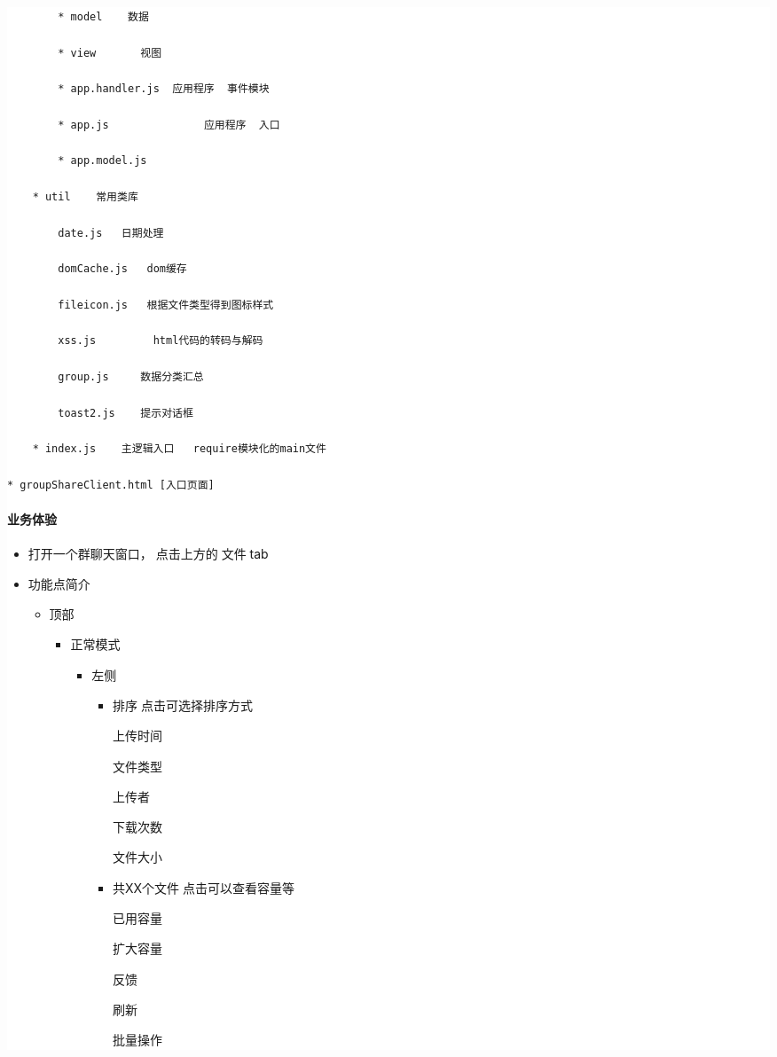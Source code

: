 

            * model    数据

            * view       视图

            * app.handler.js  应用程序  事件模块

            * app.js               应用程序  入口

            * app.model.js

        * util    常用类库

            date.js   日期处理

            domCache.js   dom缓存

            fileicon.js   根据文件类型得到图标样式

            xss.js         html代码的转码与解码

            group.js     数据分类汇总

            toast2.js    提示对话框

        * index.js    主逻辑入口   require模块化的main文件

    * groupShareClient.html [入口页面]



#### 业务体验
* 打开一个群聊天窗口， 点击上方的 文件 tab

* 功能点简介

    * 顶部

        * 正常模式

            * 左侧

                * 排序  点击可选择排序方式

                    上传时间

                    文件类型

                    上传者

                    下载次数

                    文件大小

                * 共XX个文件  点击可以查看容量等

                    已用容量

                    扩大容量

                    反馈

                    刷新

                    批量操作
